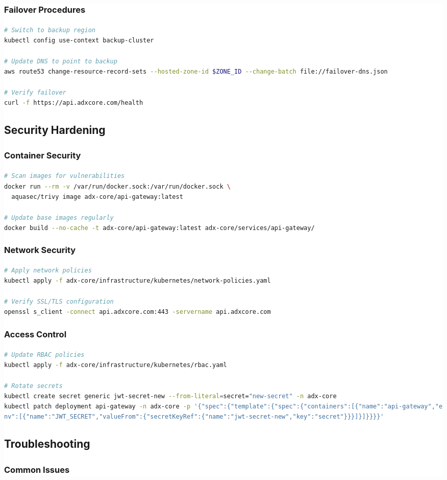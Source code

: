 ### Failover Procedures
```bash
# Switch to backup region
kubectl config use-context backup-cluster

# Update DNS to point to backup
aws route53 change-resource-record-sets --hosted-zone-id $ZONE_ID --change-batch file://failover-dns.json

# Verify failover
curl -f https://api.adxcore.com/health
```

## Security Hardening

### Container Security
```bash
# Scan images for vulnerabilities
docker run --rm -v /var/run/docker.sock:/var/run/docker.sock \
  aquasec/trivy image adx-core/api-gateway:latest

# Update base images regularly
docker build --no-cache -t adx-core/api-gateway:latest adx-core/services/api-gateway/
```

### Network Security
```bash
# Apply network policies
kubectl apply -f adx-core/infrastructure/kubernetes/network-policies.yaml

# Verify SSL/TLS configuration
openssl s_client -connect api.adxcore.com:443 -servername api.adxcore.com
```

### Access Control
```bash
# Update RBAC policies
kubectl apply -f adx-core/infrastructure/kubernetes/rbac.yaml

# Rotate secrets
kubectl create secret generic jwt-secret-new --from-literal=secret="new-secret" -n adx-core
kubectl patch deployment api-gateway -n adx-core -p '{"spec":{"template":{"spec":{"containers":[{"name":"api-gateway","env":[{"name":"JWT_SECRET","valueFrom":{"secretKeyRef":{"name":"jwt-secret-new","key":"secret"}}}]}]}}}}'
```

## Troubleshooting

### Common Issues
